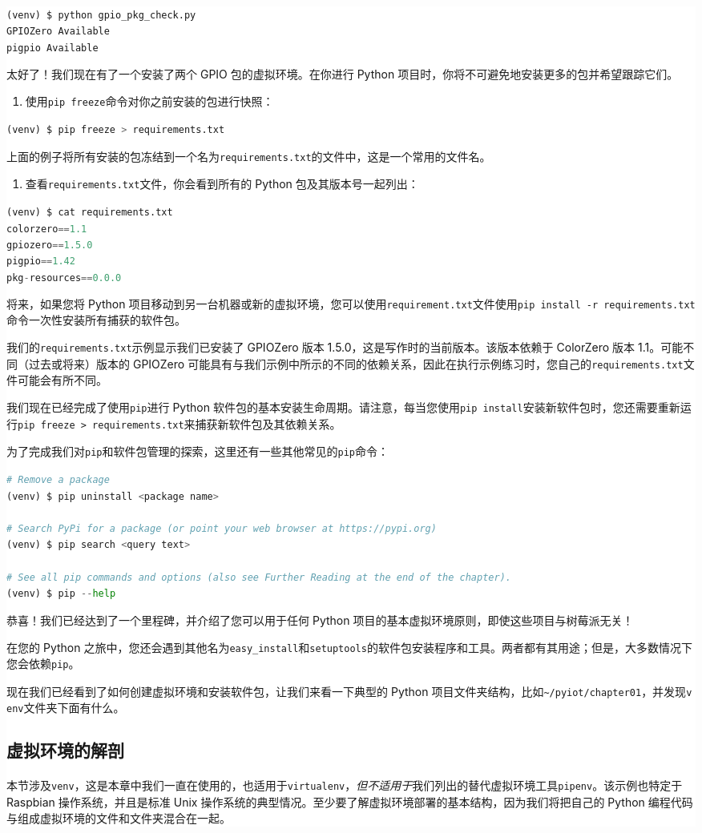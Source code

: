 ```py
(venv) $ python gpio_pkg_check.py
GPIOZero Available
pigpio Available
```

太好了！我们现在有了一个安装了两个 GPIO 包的虚拟环境。在你进行 Python 项目时，你将不可避免地安装更多的包并希望跟踪它们。

1.  使用`pip freeze`命令对你之前安装的包进行快照：

```py
(venv) $ pip freeze > requirements.txt
```

上面的例子将所有安装的包冻结到一个名为`requirements.txt`的文件中，这是一个常用的文件名。

1.  查看`requirements.txt`文件，你会看到所有的 Python 包及其版本号一起列出：

```py
(venv) $ cat requirements.txt
colorzero==1.1
gpiozero==1.5.0
pigpio==1.42
pkg-resources==0.0.0
```

将来，如果您将 Python 项目移动到另一台机器或新的虚拟环境，您可以使用`requirement.txt`文件使用`pip install -r requirements.txt`命令一次性安装所有捕获的软件包。

我们的`requirements.txt`示例显示我们已安装了 GPIOZero 版本 1.5.0，这是写作时的当前版本。该版本依赖于 ColorZero 版本 1.1。可能不同（过去或将来）版本的 GPIOZero 可能具有与我们示例中所示的不同的依赖关系，因此在执行示例练习时，您自己的`requirements.txt`文件可能会有所不同。

我们现在已经完成了使用`pip`进行 Python 软件包的基本安装生命周期。请注意，每当您使用`pip install`安装新软件包时，您还需要重新运行`pip freeze > requirements.txt`来捕获新软件包及其依赖关系。

为了完成我们对`pip`和软件包管理的探索，这里还有一些其他常见的`pip`命令：

```py
# Remove a package
(venv) $ pip uninstall <package name>

# Search PyPi for a package (or point your web browser at https://pypi.org)
(venv) $ pip search <query text>

# See all pip commands and options (also see Further Reading at the end of the chapter).
(venv) $ pip --help
```

恭喜！我们已经达到了一个里程碑，并介绍了您可以用于任何 Python 项目的基本虚拟环境原则，即使这些项目与树莓派无关！

在您的 Python 之旅中，您还会遇到其他名为`easy_install`和`setuptools`的软件包安装程序和工具。两者都有其用途；但是，大多数情况下您会依赖`pip`。

现在我们已经看到了如何创建虚拟环境和安装软件包，让我们来看一下典型的 Python 项目文件夹结构，比如`~/pyiot/chapter01`，并发现`venv`文件夹下面有什么。

## 虚拟环境的解剖

本节涉及`venv`，这是本章中我们一直在使用的，也适用于`virtualenv`，*但不适用于*我们列出的替代虚拟环境工具`pipenv`。该示例也特定于 Raspbian 操作系统，并且是标准 Unix 操作系统的典型情况。至少要了解虚拟环境部署的基本结构，因为我们将把自己的 Python 编程代码与组成虚拟环境的文件和文件夹混合在一起。
